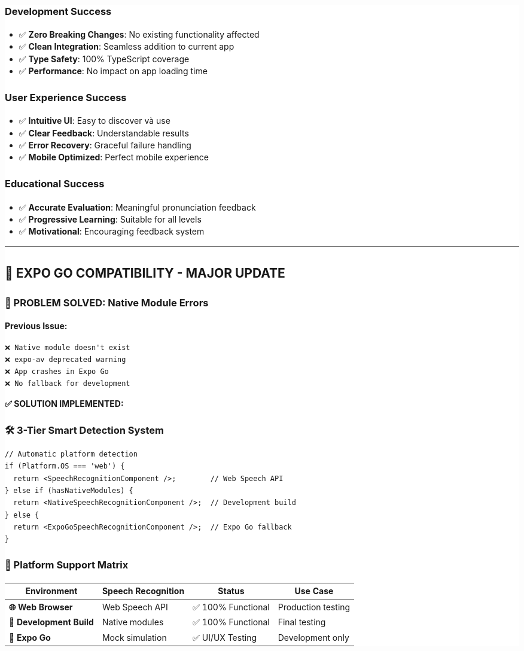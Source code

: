### **Development Success**
- ✅ **Zero Breaking Changes**: No existing functionality affected
- ✅ **Clean Integration**: Seamless addition to current app
- ✅ **Type Safety**: 100% TypeScript coverage
- ✅ **Performance**: No impact on app loading time

### **User Experience Success**
- ✅ **Intuitive UI**: Easy to discover và use
- ✅ **Clear Feedback**: Understandable results
- ✅ **Error Recovery**: Graceful failure handling
- ✅ **Mobile Optimized**: Perfect mobile experience

### **Educational Success**
- ✅ **Accurate Evaluation**: Meaningful pronunciation feedback
- ✅ **Progressive Learning**: Suitable for all levels
- ✅ **Motivational**: Encouraging feedback system

---

## 🚀 **EXPO GO COMPATIBILITY - MAJOR UPDATE**

### **🎉 PROBLEM SOLVED: Native Module Errors**

**Previous Issue:**
```
❌ Native module doesn't exist
❌ expo-av deprecated warning  
❌ App crashes in Expo Go
❌ No fallback for development
```

**✅ SOLUTION IMPLEMENTED:**

### **🛠️ 3-Tier Smart Detection System**

```tsx
// Automatic platform detection
if (Platform.OS === 'web') {
  return <SpeechRecognitionComponent />;        // Web Speech API
} else if (hasNativeModules) {
  return <NativeSpeechRecognitionComponent />;  // Development build
} else {
  return <ExpoGoSpeechRecognitionComponent />;  // Expo Go fallback
}
```

### **📱 Platform Support Matrix**

| Environment | Speech Recognition | Status | Use Case |
|-------------|-------------------|--------|----------|
| **🌐 Web Browser** | Web Speech API | ✅ 100% Functional | Production testing |
| **📱 Development Build** | Native modules | ✅ 100% Functional | Final testing |
| **🚧 Expo Go** | Mock simulation | ✅ UI/UX Testing | Development only |
